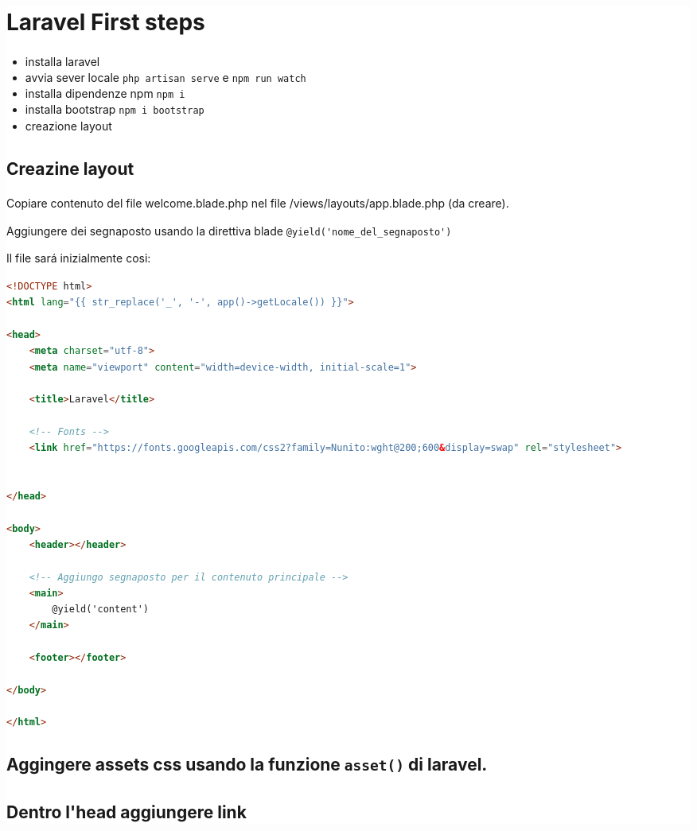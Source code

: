 # Laravel First steps

- installa laravel
- avvia sever locale `php artisan serve` e `npm run watch`
- installa dipendenze npm `npm i`
- installa bootstrap `npm i bootstrap`
- creazione layout

## Creazine layout

Copiare contenuto del file welcome.blade.php nel file /views/layouts/app.blade.php (da creare).

Aggiungere dei segnaposto usando la direttiva blade `@yield('nome_del_segnaposto')`

Il file sará inizialmente cosi:

```html
<!DOCTYPE html>
<html lang="{{ str_replace('_', '-', app()->getLocale()) }}">

<head>
    <meta charset="utf-8">
    <meta name="viewport" content="width=device-width, initial-scale=1">

    <title>Laravel</title>

    <!-- Fonts -->
    <link href="https://fonts.googleapis.com/css2?family=Nunito:wght@200;600&display=swap" rel="stylesheet">


</head>

<body>
    <header></header>

    <!-- Aggiungo segnaposto per il contenuto principale -->
    <main>
        @yield('content')
    </main>

    <footer></footer>

</body>

</html>


```

## Aggingere assets css usando la funzione `asset()` di laravel.
## Dentro l'head aggiungere link
